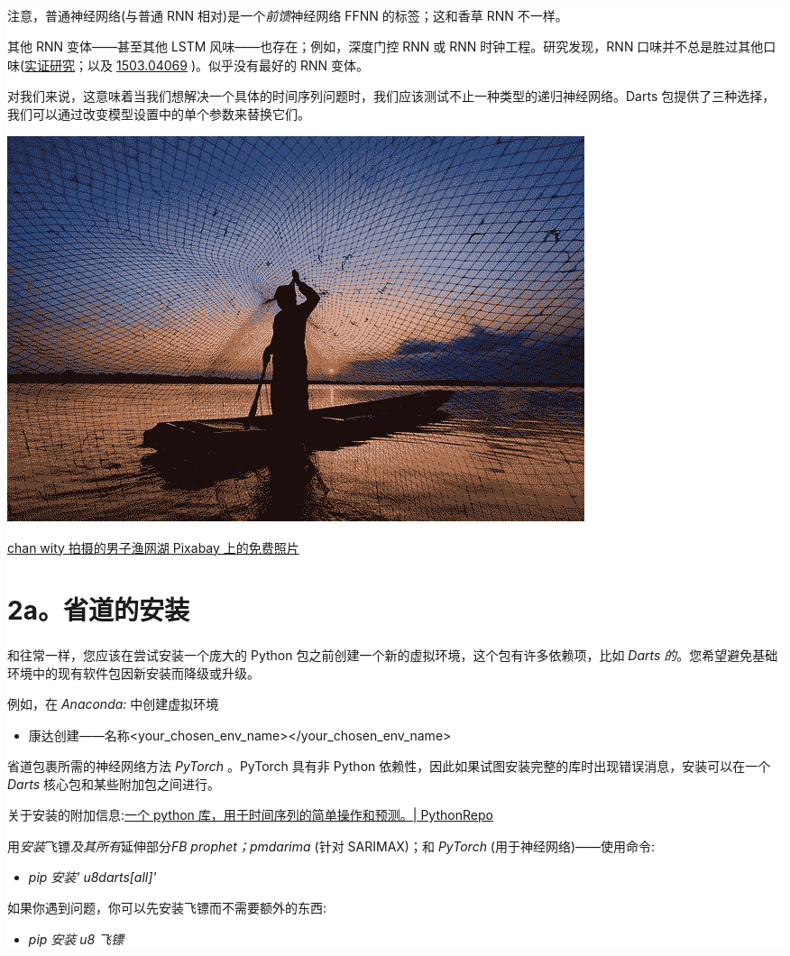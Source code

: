 注意，普通神经网络(与普通 RNN 相对)是一个*前馈*神经网络 FFNN 的标签；这和香草 RNN 不一样。

其他 RNN 变体——甚至其他 LSTM 风味——也存在；例如，深度门控 RNN 或 RNN 时钟工程。研究发现，RNN 口味并不总是胜过其他口味([实证研究](http://proceedings.mlr.press/v37/jozefowicz15.pdf)；以及 [1503.04069](https://arxiv.org/pdf/1503.04069.pdf) )。似乎没有最好的 RNN 变体。

对我们来说，这意味着当我们想解决一个具体的时间序列问题时，我们应该测试不止一种类型的递归神经网络。Darts 包提供了三种选择，我们可以通过改变模型设置中的单个参数来替换它们。

![](img/60861ffd8058791fe51314202584d013.png)

[chan wity 拍摄的男子渔网湖 Pixabay 上的免费照片](https://pixabay.com/photos/man-fishing-net-lake-sunset-6342665/)

# 2a。省道的安装

和往常一样，您应该在尝试安装一个庞大的 Python 包之前创建一个新的虚拟环境，这个包有许多依赖项，比如 *Darts 的*。您希望避免基础环境中的现有软件包因新安装而降级或升级。

例如，在 *Anaconda:* 中创建虚拟环境

*   康达创建——名称<your_chosen_env_name></your_chosen_env_name>

省道包裹所需的神经网络方法 *PyTorch* 。PyTorch 具有非 Python 依赖性，因此如果试图安装完整的库时出现错误消息，安装可以在一个 *Darts* 核心包和某些附加包之间进行。

关于安装的附加信息:[一个 python 库，用于时间序列的简单操作和预测。| PythonRepo](https://pythonrepo.com/repo/unit8co-darts-python-machine-learning)

用*安装*飞镖*及其所有*延伸部分*FB prophet；pmdarima* (针对 SARIMAX)；和 *PyTorch* (用于神经网络)——使用命令:

*   *pip 安装' u8darts[all]'*

如果你遇到问题，你可以先安装飞镖而不需要额外的东西:

*   *pip 安装 u8 飞镖*
